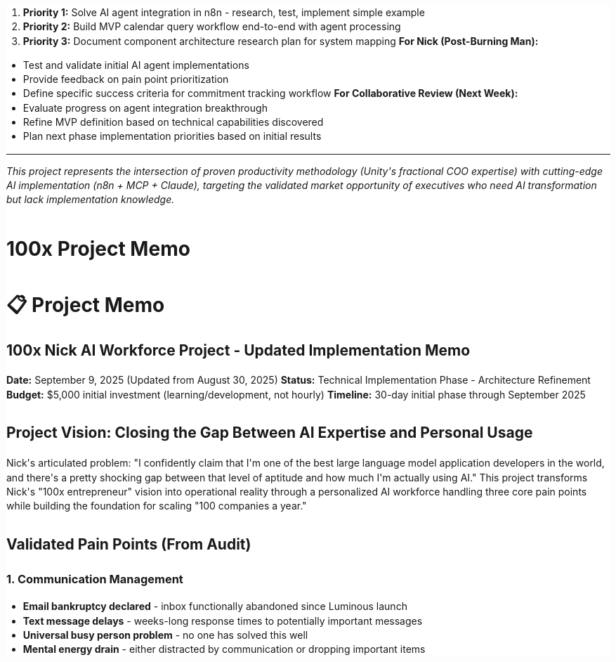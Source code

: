 1. **Priority 1:** Solve AI agent integration in n8n - research, test, implement simple example
2. **Priority 2:** Build MVP calendar query workflow end-to-end with agent processing
3. **Priority 3:** Document component architecture research plan for system mapping
   **For Nick (Post-Burning Man):**

- Test and validate initial AI agent implementations
- Provide feedback on pain point prioritization
- Define specific success criteria for commitment tracking workflow
  **For Collaborative Review (Next Week):**
- Evaluate progress on agent integration breakthrough
- Refine MVP definition based on technical capabilities discovered
- Plan next phase implementation priorities based on initial results

---

_This project represents the intersection of proven productivity methodology (Unity's fractional COO expertise) with cutting-edge AI implementation (n8n + MCP + Claude), targeting the validated market opportunity of executives who need AI transformation but lack implementation knowledge._

# 100x Project Memo

# 📋 Project Memo

## 100x Nick AI Workforce Project - Updated Implementation Memo

**Date:** September 9, 2025 (Updated from August 30, 2025)
**Status:** Technical Implementation Phase - Architecture Refinement
**Budget:** $5,000 initial investment (learning/development, not hourly)
**Timeline:** 30-day initial phase through September 2025

## Project Vision: Closing the Gap Between AI Expertise and Personal Usage

Nick's articulated problem: "I confidently claim that I'm one of the best large language model application developers in the world, and there's a pretty shocking gap between that level of aptitude and how much I'm actually using AI."
This project transforms Nick's "100x entrepreneur" vision into operational reality through a personalized AI workforce handling three core pain points while building the foundation for scaling "100 companies a year."

## Validated Pain Points (From Audit)

### 1\. Communication Management

- **Email bankruptcy declared** - inbox functionally abandoned since Luminous launch
- **Text message delays** - weeks-long response times to potentially important messages
- **Universal busy person problem** - no one has solved this well
- **Mental energy drain** - either distracted by communication or dropping important items
